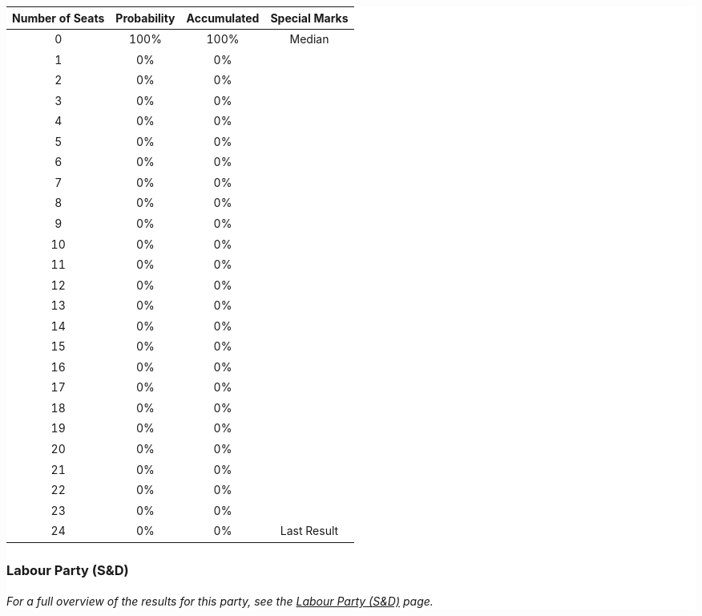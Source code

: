 | Number of Seats | Probability | Accumulated | Special Marks |
|:---------------:|:-----------:|:-----------:|:-------------:|
| 0 | 100% | 100% | Median |
| 1 | 0% | 0% |  |
| 2 | 0% | 0% |  |
| 3 | 0% | 0% |  |
| 4 | 0% | 0% |  |
| 5 | 0% | 0% |  |
| 6 | 0% | 0% |  |
| 7 | 0% | 0% |  |
| 8 | 0% | 0% |  |
| 9 | 0% | 0% |  |
| 10 | 0% | 0% |  |
| 11 | 0% | 0% |  |
| 12 | 0% | 0% |  |
| 13 | 0% | 0% |  |
| 14 | 0% | 0% |  |
| 15 | 0% | 0% |  |
| 16 | 0% | 0% |  |
| 17 | 0% | 0% |  |
| 18 | 0% | 0% |  |
| 19 | 0% | 0% |  |
| 20 | 0% | 0% |  |
| 21 | 0% | 0% |  |
| 22 | 0% | 0% |  |
| 23 | 0% | 0% |  |
| 24 | 0% | 0% | Last Result |

### Labour Party (S&D)

*For a full overview of the results for this party, see the [Labour Party (S&D)](party-labourpartysd.html) page.*
